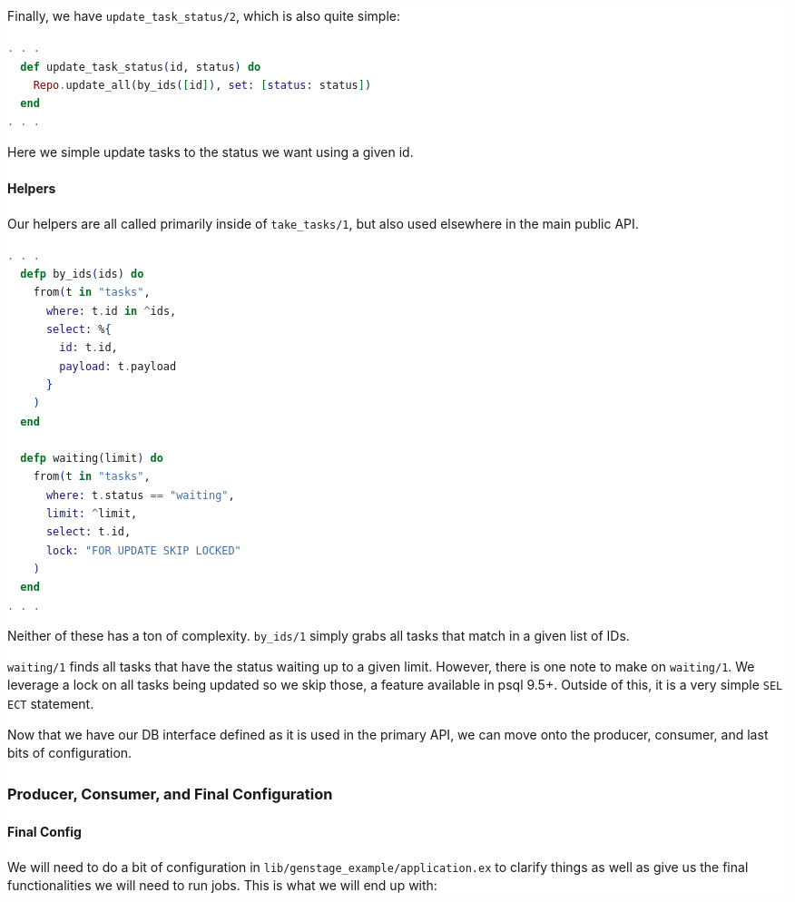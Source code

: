 Finally, we have `update_task_status/2`, which is also quite simple:

```elixir
. . .
  def update_task_status(id, status) do
    Repo.update_all(by_ids([id]), set: [status: status])
  end
. . .
```

Here we simple update tasks to the status we want using a given id.

#### Helpers
Our helpers are all called primarily inside of `take_tasks/1`, but also used elsewhere in the main public API.

```elixir
. . .
  defp by_ids(ids) do
    from(t in "tasks",
      where: t.id in ^ids,
      select: %{
        id: t.id,
        payload: t.payload
      }
    )
  end

  defp waiting(limit) do
    from(t in "tasks",
      where: t.status == "waiting",
      limit: ^limit,
      select: t.id,
      lock: "FOR UPDATE SKIP LOCKED"
    )
  end
. . .
```

Neither of these has a ton of complexity.
`by_ids/1` simply grabs all tasks that match in a given list of IDs.

`waiting/1` finds all tasks that have the status waiting up to a given limit.
However, there is one note to make on `waiting/1`.
We leverage a lock on all tasks being updated so we skip those, a feature available in psql 9.5+.
Outside of this, it is a very simple `SELECT` statement.

Now that we have our DB interface defined as it is used in the primary API, we can move onto the producer, consumer, and last bits of configuration.

### Producer, Consumer, and Final Configuration

#### Final Config
We will need to do a bit of configuration in `lib/genstage_example/application.ex` to clarify things as well as give us the final functionalities we will need to run jobs.
This is what we will end up with:

